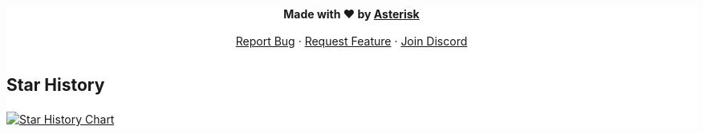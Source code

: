 
<div align="center">
  <p>
    <strong>Made with ❤️ by <a href="https://asterisk.so/">Asterisk</a></strong>
  </p>
  <p>
    <a href="https://github.com/getAsterisk/claudia/issues">Report Bug</a>
    ·
    <a href="https://github.com/getAsterisk/claudia/issues">Request Feature</a>
    ·
    <a href="https://discord.gg/G9g25nj9">Join Discord</a>
  </p>
</div>

## Star History

[![Star History Chart](https://api.star-history.com/svg?repos=getAsterisk/claudia&type=Date)](https://www.star-history.com/#getAsterisk/claudia&Date)